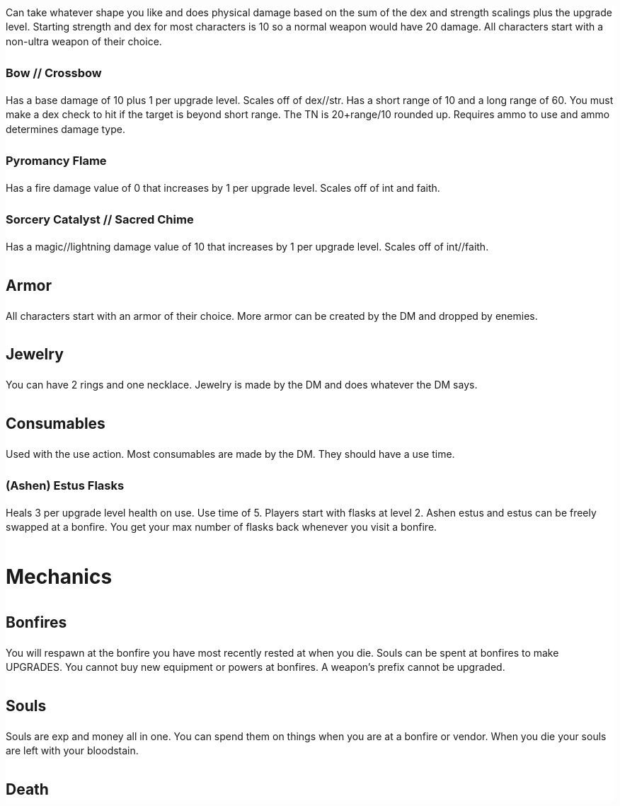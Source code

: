 Can take whatever shape you like and does physical damage based on the sum of the dex and strength scalings plus the upgrade level. Starting strength and dex for most characters is 10 so a normal weapon would have 20 damage. All characters start with a non-ultra weapon of their choice.
### Bow // Crossbow

Has a base damage of 10 plus 1 per upgrade level. Scales off of dex//str. Has a short range of 10 and a long range of 60. You must make a dex check to hit if the target is beyond short range. The TN is 20+range/10 rounded up. Requires ammo to use and ammo determines damage type.

### Pyromancy Flame

Has a fire damage value of 0 that increases by 1 per upgrade level. Scales off of int and faith.

### Sorcery Catalyst // Sacred Chime

Has a magic//lightning damage value of 10 that increases by 1 per upgrade level. Scales off of int//faith.
## Armor

All characters start with an armor of their choice. More armor can be created by the DM and dropped by enemies.
## Jewelry

You can have 2 rings and one necklace. Jewelry is made by the DM and does whatever the DM says.

## Consumables

Used with the use action. Most consumables are made by the DM. They should have a use time.

### (Ashen) Estus Flasks

Heals 3 per upgrade level health on use. Use time of 5. Players start with flasks at level 2. Ashen estus and estus can be freely swapped at a bonfire. You get your max number of flasks back whenever you visit a bonfire.

# Mechanics

## Bonfires

You will respawn at the bonfire you have most recently rested at when you die. Souls can be spent at bonfires to make UPGRADES. You cannot buy new equipment or powers at bonfires. A weapon’s prefix cannot be upgraded.

## Souls

Souls are exp and money all in one. You can spend them on things when you are at a bonfire or vendor. When you die your souls are left with your bloodstain.

## Death
